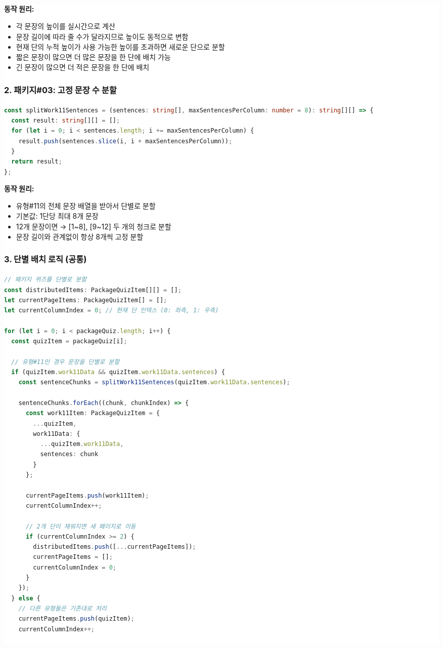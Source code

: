 **동작 원리:**
- 각 문장의 높이를 실시간으로 계산
- 문장 길이에 따라 줄 수가 달라지므로 높이도 동적으로 변함
- 현재 단의 누적 높이가 사용 가능한 높이를 초과하면 새로운 단으로 분할
- 짧은 문장이 많으면 더 많은 문장을 한 단에 배치 가능
- 긴 문장이 많으면 더 적은 문장을 한 단에 배치

### 2. 패키지#03: 고정 문장 수 분할

```typescript
const splitWork11Sentences = (sentences: string[], maxSentencesPerColumn: number = 8): string[][] => {
  const result: string[][] = [];
  for (let i = 0; i < sentences.length; i += maxSentencesPerColumn) {
    result.push(sentences.slice(i, i + maxSentencesPerColumn));
  }
  return result;
};
```

**동작 원리:**
- 유형#11의 전체 문장 배열을 받아서 단별로 분할
- 기본값: 1단당 최대 8개 문장
- 12개 문장이면 → [1~8], [9~12] 두 개의 청크로 분할
- 문장 길이와 관계없이 항상 8개씩 고정 분할

### 3. 단별 배치 로직 (공통)

```typescript
// 패키지 퀴즈를 단별로 분할
const distributedItems: PackageQuizItem[][] = [];
let currentPageItems: PackageQuizItem[] = [];
let currentColumnIndex = 0; // 현재 단 인덱스 (0: 좌측, 1: 우측)

for (let i = 0; i < packageQuiz.length; i++) {
  const quizItem = packageQuiz[i];
  
  // 유형#11인 경우 문장을 단별로 분할
  if (quizItem.work11Data && quizItem.work11Data.sentences) {
    const sentenceChunks = splitWork11Sentences(quizItem.work11Data.sentences);
    
    sentenceChunks.forEach((chunk, chunkIndex) => {
      const work11Item: PackageQuizItem = {
        ...quizItem,
        work11Data: {
          ...quizItem.work11Data,
          sentences: chunk
        }
      };
      
      currentPageItems.push(work11Item);
      currentColumnIndex++;
      
      // 2개 단이 채워지면 새 페이지로 이동
      if (currentColumnIndex >= 2) {
        distributedItems.push([...currentPageItems]);
        currentPageItems = [];
        currentColumnIndex = 0;
      }
    });
  } else {
    // 다른 유형들은 기존대로 처리
    currentPageItems.push(quizItem);
    currentColumnIndex++;
    
```
